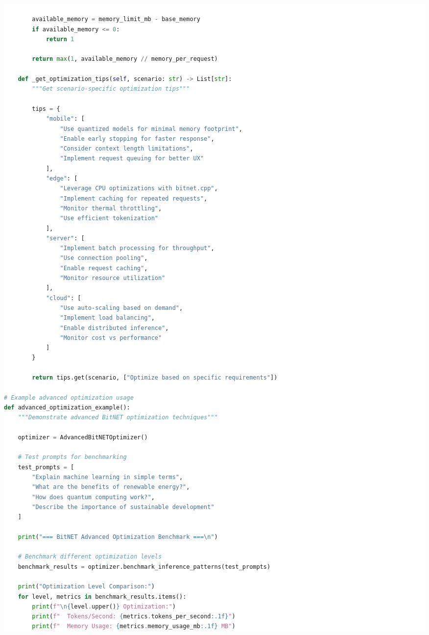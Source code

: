 ```python
        
        available_memory = memory_limit_mb - base_memory
        if available_memory <= 0:
            return 1
        
        return max(1, available_memory // memory_per_request)
    
    def _get_optimization_tips(self, scenario: str) -> List[str]:
        """Get scenario-specific optimization tips"""
        
        tips = {
            "mobile": [
                "Use quantized models for minimal memory footprint",
                "Enable early stopping for faster response",
                "Consider context length limitations",
                "Implement request queuing for better UX"
            ],
            "edge": [
                "Leverage CPU optimizations with bitnet.cpp",
                "Implement caching for repeated requests",
                "Monitor thermal throttling",
                "Use efficient tokenization"
            ],
            "server": [
                "Implement batch processing for throughput",
                "Use connection pooling",
                "Enable request caching",
                "Monitor resource utilization"
            ],
            "cloud": [
                "Use auto-scaling based on demand",
                "Implement load balancing",
                "Enable distributed inference",
                "Monitor cost vs performance"
            ]
        }
        
        return tips.get(scenario, ["Optimize based on specific requirements"])

# Example advanced optimization usage
def advanced_optimization_example():
    """Demonstrate advanced BitNET optimization techniques"""
    
    optimizer = AdvancedBitNETOptimizer()
    
    # Test prompts for benchmarking
    test_prompts = [
        "Explain machine learning in simple terms",
        "What are the benefits of renewable energy?",
        "How does quantum computing work?",
        "Describe the importance of sustainable development"
    ]
    
    print("=== BitNET Advanced Optimization Benchmark ===\n")
    
    # Benchmark different optimization levels
    benchmark_results = optimizer.benchmark_inference_patterns(test_prompts)
    
    print("Optimization Level Comparison:")
    for level, metrics in benchmark_results.items():
        print(f"\n{level.upper()} Optimization:")
        print(f"  Tokens/Second: {metrics.tokens_per_second:.1f}")
        print(f"  Memory Usage: {metrics.memory_usage_mb:.1f} MB")
```